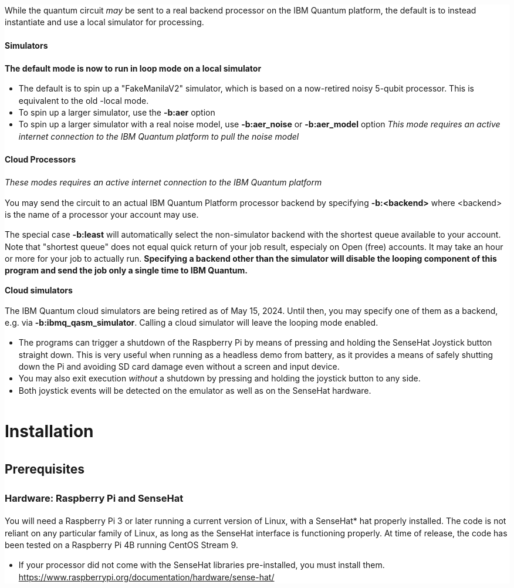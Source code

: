 While the quantum circuit _may_ be sent to a real backend processor on the IBM Quantum platform, the default is to instead instantiate and use a local simulator for processing.
#### Simulators ####
**The default mode is now to run in loop mode on a local simulator**

* The default is to spin up a "FakeManilaV2" simulator, which is based on a now-retired noisy 5-qubit processor. This is equivalent to the old -local mode.
* To spin up a larger simulator, use the **-b:aer** option
* To spin up a larger simulator with a real noise model, use **-b:aer_noise** or **-b:aer_model** option _This mode requires an active internet connection to the IBM Quantum platform to pull the noise model_

#### Cloud Processors ####
_These modes requires an active internet connection to the IBM Quantum platform_

You may send the circuit to an actual IBM Quantum Platform processor backend by specifying **-b:&lt;backend&gt;** where &lt;backend&gt; is the name of a processor your account may use. 

The special case **-b:least** will automatically select the non-simulator backend with the shortest queue available to your account.
Note that "shortest queue" does not equal quick return of your job result, especialy on Open (free) accounts. It may take an hour or more for your job to actually run. **Specifying a backend other than the simulator will disable the looping component of this program and send the job only a single time to IBM Quantum.**

**Cloud simulators**

The IBM Quantum cloud simulators are being retired as of May 15, 2024. Until then, you may specify one of them as a backend, e.g. via **-b:ibmq_qasm_simulator**.
Calling a cloud simulator will leave the looping mode enabled.

* The programs can trigger a shutdown of the Raspberry Pi by means of pressing and holding the SenseHat Joystick button straight down. This is very useful when running as a headless demo from battery, as it provides a means of safely shutting down the Pi and avoiding SD card damage even without a screen and input device.
* You may also exit execution *without* a shutdown by pressing and holding the joystick button to any side. 
* Both joystick events will be detected on the emulator as well as on the SenseHat hardware.

  
# Installation

## Prerequisites
### Hardware: Raspberry Pi and SenseHat
You will need a Raspberry Pi 3 or later running a current version of Linux, with a SenseHat* hat properly installed. The code is not reliant on any particular family of Linux, as long as the SenseHat interface is functioning properly. At time of release, the code has been tested on a Raspberry Pi 4B running CentOS Stream 9.

* If your processor did not come with the SenseHat libraries pre-installed, you must install them.
     https://www.raspberrypi.org/documentation/hardware/sense-hat/
     